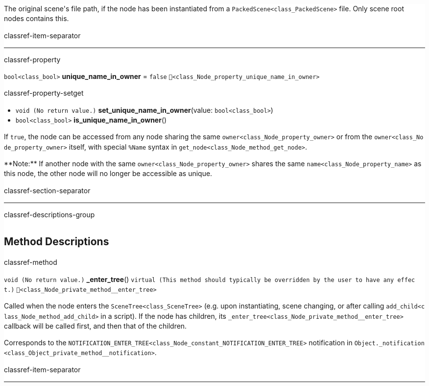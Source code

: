 The original scene's file path, if the node has been instantiated from a
`PackedScene<class_PackedScene>` file. Only scene root nodes contains
this.

classref-item-separator

------------------------------------------------------------------------

classref-property

`bool<class_bool>` **unique\_name\_in\_owner** = `false`
`🔗<class_Node_property_unique_name_in_owner>`

classref-property-setget

-   `void (No return value.)` **set\_unique\_name\_in\_owner**(value:
    `bool<class_bool>`)
-   `bool<class_bool>` **is\_unique\_name\_in\_owner**()

If `true`, the node can be accessed from any node sharing the same
`owner<class_Node_property_owner>` or from the
`owner<class_Node_property_owner>` itself, with special `%Name` syntax
in `get_node<class_Node_method_get_node>`.

\*\*Note:\*\* If another node with the same
`owner<class_Node_property_owner>` shares the same
`name<class_Node_property_name>` as this node, the other node will no
longer be accessible as unique.

classref-section-separator

------------------------------------------------------------------------

classref-descriptions-group

## Method Descriptions

classref-method

`void (No return value.)` **\_enter\_tree**()
`virtual (This method should typically be overridden by the user to have any effect.)`
`🔗<class_Node_private_method__enter_tree>`

Called when the node enters the `SceneTree<class_SceneTree>` (e.g. upon
instantiating, scene changing, or after calling
`add_child<class_Node_method_add_child>` in a script). If the node has
children, its `_enter_tree<class_Node_private_method__enter_tree>`
callback will be called first, and then that of the children.

Corresponds to the
`NOTIFICATION_ENTER_TREE<class_Node_constant_NOTIFICATION_ENTER_TREE>`
notification in
`Object._notification<class_Object_private_method__notification>`.

classref-item-separator

------------------------------------------------------------------------
